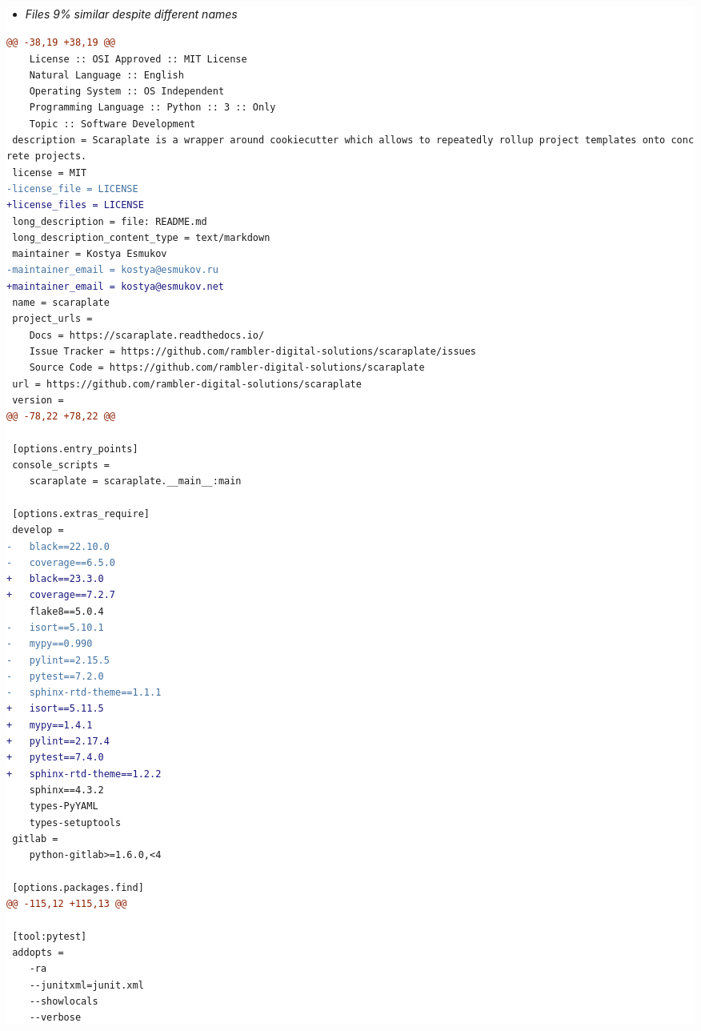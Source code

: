  * *Files 9% similar despite different names*

```diff
@@ -38,19 +38,19 @@
 	License :: OSI Approved :: MIT License
 	Natural Language :: English
 	Operating System :: OS Independent
 	Programming Language :: Python :: 3 :: Only
 	Topic :: Software Development
 description = Scaraplate is a wrapper around cookiecutter which allows to repeatedly rollup project templates onto concrete projects.
 license = MIT
-license_file = LICENSE
+license_files = LICENSE
 long_description = file: README.md
 long_description_content_type = text/markdown
 maintainer = Kostya Esmukov
-maintainer_email = kostya@esmukov.ru
+maintainer_email = kostya@esmukov.net
 name = scaraplate
 project_urls = 
 	Docs = https://scaraplate.readthedocs.io/
 	Issue Tracker = https://github.com/rambler-digital-solutions/scaraplate/issues
 	Source Code = https://github.com/rambler-digital-solutions/scaraplate
 url = https://github.com/rambler-digital-solutions/scaraplate
 version = 
@@ -78,22 +78,22 @@
 
 [options.entry_points]
 console_scripts = 
 	scaraplate = scaraplate.__main__:main
 
 [options.extras_require]
 develop = 
-	black==22.10.0
-	coverage==6.5.0
+	black==23.3.0
+	coverage==7.2.7
 	flake8==5.0.4
-	isort==5.10.1
-	mypy==0.990
-	pylint==2.15.5
-	pytest==7.2.0
-	sphinx-rtd-theme==1.1.1
+	isort==5.11.5
+	mypy==1.4.1
+	pylint==2.17.4
+	pytest==7.4.0
+	sphinx-rtd-theme==1.2.2
 	sphinx==4.3.2
 	types-PyYAML
 	types-setuptools
 gitlab = 
 	python-gitlab>=1.6.0,<4
 
 [options.packages.find]
@@ -115,12 +115,13 @@
 
 [tool:pytest]
 addopts = 
 	-ra
 	--junitxml=junit.xml
 	--showlocals
 	--verbose
```

 [gha-link]: https://github.com/rambler-digital-solutions/scaraplate/actions
 [pypi-badge]: https://img.shields.io/pypi/v/scaraplate.svg
 [pypi-link]: https://pypi.org/project/scaraplate/
 [docs-badge]: https://readthedocs.org/projects/scaraplate/badge/?version=latest
 [docs-link]: https://scaraplate.readthedocs.io/
 [license-badge]: https://scaraplate.readthedocs.io/en/latest/_static/license.svg
 [black-badge]: https://img.shields.io/badge/code%20style-black-000000.svg
 [black-link]: https://github.com/psf/black
 [gha-link]: https://github.com/rambler-digital-solutions/scaraplate/actions
 [pypi-badge]: https://img.shields.io/pypi/v/scaraplate.svg
 [pypi-link]: https://pypi.org/project/scaraplate/
 [docs-badge]: https://readthedocs.org/projects/scaraplate/badge/?version=latest
 [docs-link]: https://scaraplate.readthedocs.io/
 [license-badge]: https://scaraplate.readthedocs.io/en/latest/_static/license.svg
 [black-badge]: https://img.shields.io/badge/code%20style-black-000000.svg
 [black-link]: https://github.com/psf/black
 [gha-link]: https://github.com/rambler-digital-solutions/scaraplate/actions
 [pypi-badge]: https://img.shields.io/pypi/v/scaraplate.svg
 [pypi-link]: https://pypi.org/project/scaraplate/
 [docs-badge]: https://readthedocs.org/projects/scaraplate/badge/?version=latest
 [docs-link]: https://scaraplate.readthedocs.io/
 [license-badge]: https://scaraplate.readthedocs.io/en/latest/_static/license.svg
 [black-badge]: https://img.shields.io/badge/code%20style-black-000000.svg
 [black-link]: https://github.com/psf/black